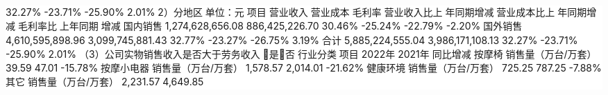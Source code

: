 32.27%
-23.71%
-25.90%
2.01%
2）分地区
单位：元
项目
营业收入
营业成本
毛利率
营业收入比上
年同期增减
营业成本比上
年同期增减
毛利率比
上年同期
增减
国内销售
1,274,628,656.08
886,425,226.70
30.46%
-25.24%
-22.79%
-2.20%
国外销售
4,610,595,898.96
3,099,745,881.43
32.77%
-23.27%
-26.75%
3.19%
合计
5,885,224,555.04
3,986,171,108.13
32.27%
-23.71%
-25.90%
2.01%
（3）公司实物销售收入是否大于劳务收入
是否
行业分类
项目
2022年
2021年
同比增减
按摩椅
销售量（万台/万套）
39.59
47.01
-15.78%
按摩小电器
销售量（万台/万套）
1,578.57
2,014.01
-21.62%
健康环境
销售量（万台/万套）
725.25
787.25
-7.88%
其它
销售量（万台/万套）
2,231.57
4,649.85